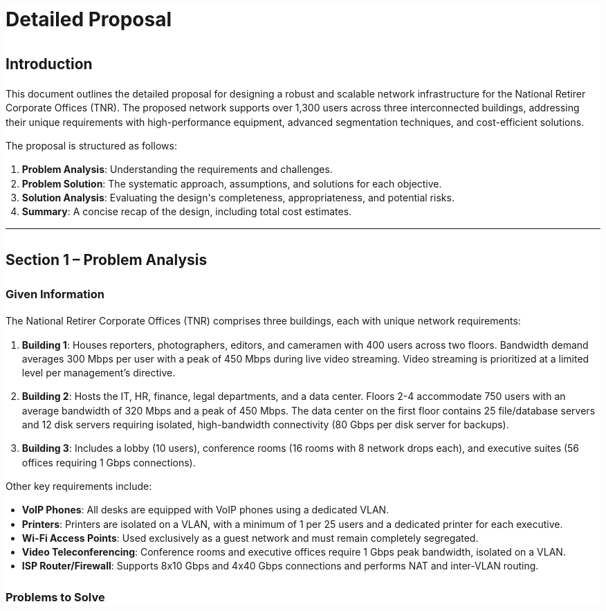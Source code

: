 # Detailed Proposal

## Introduction

This document outlines the detailed proposal for designing a robust and scalable network infrastructure for the National Retirer Corporate Offices (TNR). The proposed network supports over 1,300 users across three interconnected buildings, addressing their unique requirements with high-performance equipment, advanced segmentation techniques, and cost-efficient solutions.

The proposal is structured as follows:

1. **Problem Analysis**: Understanding the requirements and challenges.
2. **Problem Solution**: The systematic approach, assumptions, and solutions for each objective.
3. **Solution Analysis**: Evaluating the design's completeness, appropriateness, and potential risks.
4. **Summary**: A concise recap of the design, including total cost estimates.

---

## Section 1 – Problem Analysis

### **Given Information**

The National Retirer Corporate Offices (TNR) comprises three buildings, each with unique network requirements:

1. **Building 1**: Houses reporters, photographers, editors, and cameramen with 400 users across two floors. Bandwidth demand averages 300 Mbps per user with a peak of 450 Mbps during live video streaming. Video streaming is prioritized at a limited level per management’s directive.

2. **Building 2**: Hosts the IT, HR, finance, legal departments, and a data center. Floors 2-4 accommodate 750 users with an average bandwidth of 320 Mbps and a peak of 450 Mbps. The data center on the first floor contains 25 file/database servers and 12 disk servers requiring isolated, high-bandwidth connectivity (80 Gbps per disk server for backups).

3. **Building 3**: Includes a lobby (10 users), conference rooms (16 rooms with 8 network drops each), and executive suites (56 offices requiring 1 Gbps connections).

Other key requirements include:

- **VoIP Phones**: All desks are equipped with VoIP phones using a dedicated VLAN.
- **Printers**: Printers are isolated on a VLAN, with a minimum of 1 per 25 users and a dedicated printer for each executive.
- **Wi-Fi Access Points**: Used exclusively as a guest network and must remain completely segregated.
- **Video Teleconferencing**: Conference rooms and executive offices require 1 Gbps peak bandwidth, isolated on a VLAN.
- **ISP Router/Firewall**: Supports 8x10 Gbps and 4x40 Gbps connections and performs NAT and inter-VLAN routing.

### **Problems to Solve**
